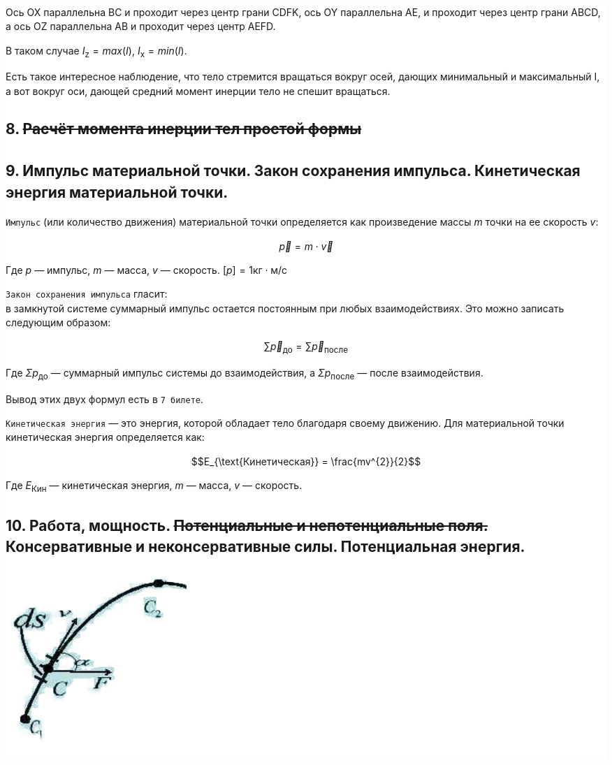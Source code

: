 Ось OX параллельна BC и проходит через центр грани CDFK, ось OY параллельна AE, и проходит через центр грани ABCD, а ось OZ параллельна AB и проходит через центр AEFD.

В таком случае $I_{\text{z}} = max(I)$, $I_{\text{x}} = min(I)$.

Есть такое интересное наблюдение, что тело стремится вращаться вокруг осей, дающих минимальный и максимальный I, а вот вокруг оси, дающей средний момент инерции тело не спешит вращаться.

## 8. ~~Расчёт момента инерции тел простой формы~~

## 9. Импульс материальной точки. Закон сохранения импульса. Кинетическая энергия материальной точки.

`Импульс` (или количество движения) материальной точки определяется как произведение массы $m$ точки на ее скорость $v$:

$$\overrightarrow{p} = m \cdot \overrightarrow{v}$$

Где $p$ — импульс, $m$ — масса, $v$ — скорость. $[p] = 1 \text{кг} \cdot \text{м/с}$

`Закон сохранения импульса` гласит: в замкнутой системе суммарный импульс остается постоянным при любых взаимодействиях. Это можно записать следующим образом:

$$\sum \overrightarrow{p}_{\text{до}} = \sum \overrightarrow{p}_{\text{после}}$$

Где $\Sigma p_{\text{до}}$ — суммарный импульс системы до взаимодействия, а $\Sigma p_{\text{после}}$ — после взаимодействия.

Вывод этих двух формул есть в `7 билете`.

`Кинетическая энергия` — это энергия, которой обладает тело благодаря своему движению. Для материальной точки кинетическая энергия определяется как:

$$E_{\text{Кинетическая}} = \frac{mv^{2}}{2}$$

Где $E_{\text{Кин}}$ — кинетическая энергия, $m$ — масса, $v$ — скорость.

## 10. Работа, мощность. ~~Потенциальные и непотенциальные поля.~~ Консервативные и неконсервативные силы. Потенциальная энергия.

![Криво](картинки/криво.png)
